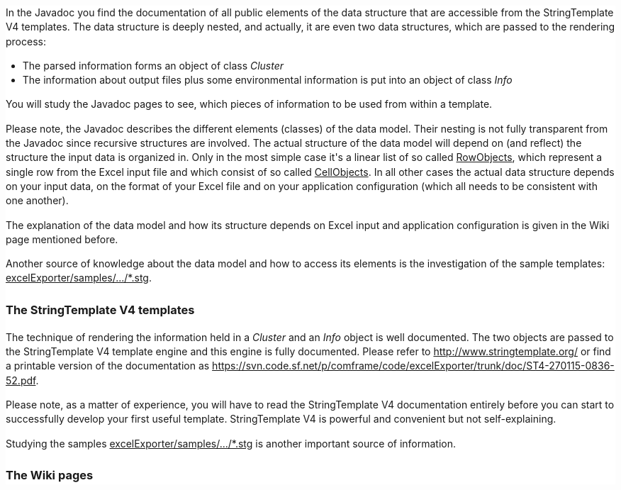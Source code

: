 In the Javadoc you find the documentation of all public elements of the
data structure that are accessible from the StringTemplate V4 templates.
The data structure is deeply nested, and actually, it are even two data
structures, which are passed to the rendering process:

- The parsed information forms an object of class *Cluster*
- The information about output files plus some environmental information
  is put into an object of class *Info*

You will study the Javadoc pages to see, which pieces of information to be
used from within a template.

Please note, the Javadoc describes the different elements (classes) of the
data model. Their nesting is not fully transparent from the Javadoc since
recursive structures are involved. The actual structure of the data
model will depend on (and reflect) the structure the input data is
organized in. Only in the most simple case it's a linear list of so called
[RowObjects](https://svn.code.sf.net/p/comframe/code/excelExporter/trunk/doc/dataModel/excelExporter/excelParser/dataModel/RowObject.html), which represent a single row from the Excel input
file and which consist of so called [CellObjects](https://svn.code.sf.net/p/comframe/code/excelExporter/trunk/doc/dataModel/excelExporter/excelParser/dataModel/CellObject.html). In all other cases the actual data structure
depends on your input data, on the format of your Excel file and on your
application configuration (which all needs to be consistent with one
another).

The explanation of the data model and how its structure depends on Excel
input and application configuration is given in the Wiki page mentioned
before.

Another source of knowledge about the data model and how to access its
elements is the investigation of the sample templates:
[excelExporter/samples/.../*.stg](https://svn.code.sf.net/p/comframe/code/excelExporter/trunk/samples/).

### The StringTemplate V4 templates ###

The technique of rendering the information held in a *Cluster* and an *Info*
object is well documented. The two objects are passed to the
StringTemplate V4 template engine and this engine is fully documented.
Please refer to <http://www.stringtemplate.org/> or find a printable version
of the documentation as <https://svn.code.sf.net/p/comframe/code/excelExporter/trunk/doc/ST4-270115-0836-52.pdf>.

Please note, as a matter of experience, you will have to read the
StringTemplate V4 documentation entirely before you can start to
successfully develop your first useful template. StringTemplate V4 is
powerful and convenient but not self-explaining.

Studying the samples [excelExporter/samples/.../*.stg](https://svn.code.sf.net/p/comframe/code/excelExporter/trunk/samples/)
is another important source of information.

### The Wiki pages ###
